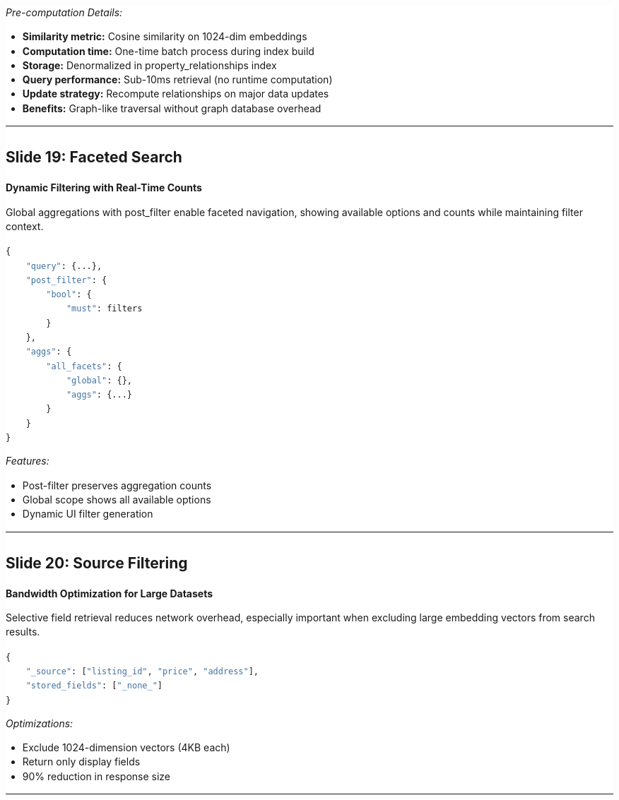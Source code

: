 *Pre-computation Details:*
- **Similarity metric:** Cosine similarity on 1024-dim embeddings
- **Computation time:** One-time batch process during index build
- **Storage:** Denormalized in property_relationships index
- **Query performance:** Sub-10ms retrieval (no runtime computation)
- **Update strategy:** Recompute relationships on major data updates
- **Benefits:** Graph-like traversal without graph database overhead

---

## Slide 19: Faceted Search
**Dynamic Filtering with Real-Time Counts**

Global aggregations with post_filter enable faceted navigation, showing available options and counts while maintaining filter context.

```python
{
    "query": {...},
    "post_filter": {
        "bool": {
            "must": filters
        }
    },
    "aggs": {
        "all_facets": {
            "global": {},
            "aggs": {...}
        }
    }
}
```

*Features:*
- Post-filter preserves aggregation counts
- Global scope shows all available options
- Dynamic UI filter generation

---

## Slide 20: Source Filtering
**Bandwidth Optimization for Large Datasets**

Selective field retrieval reduces network overhead, especially important when excluding large embedding vectors from search results.

```python
{
    "_source": ["listing_id", "price", "address"],
    "stored_fields": ["_none_"]
}
```

*Optimizations:*
- Exclude 1024-dimension vectors (4KB each)
- Return only display fields
- 90% reduction in response size

---